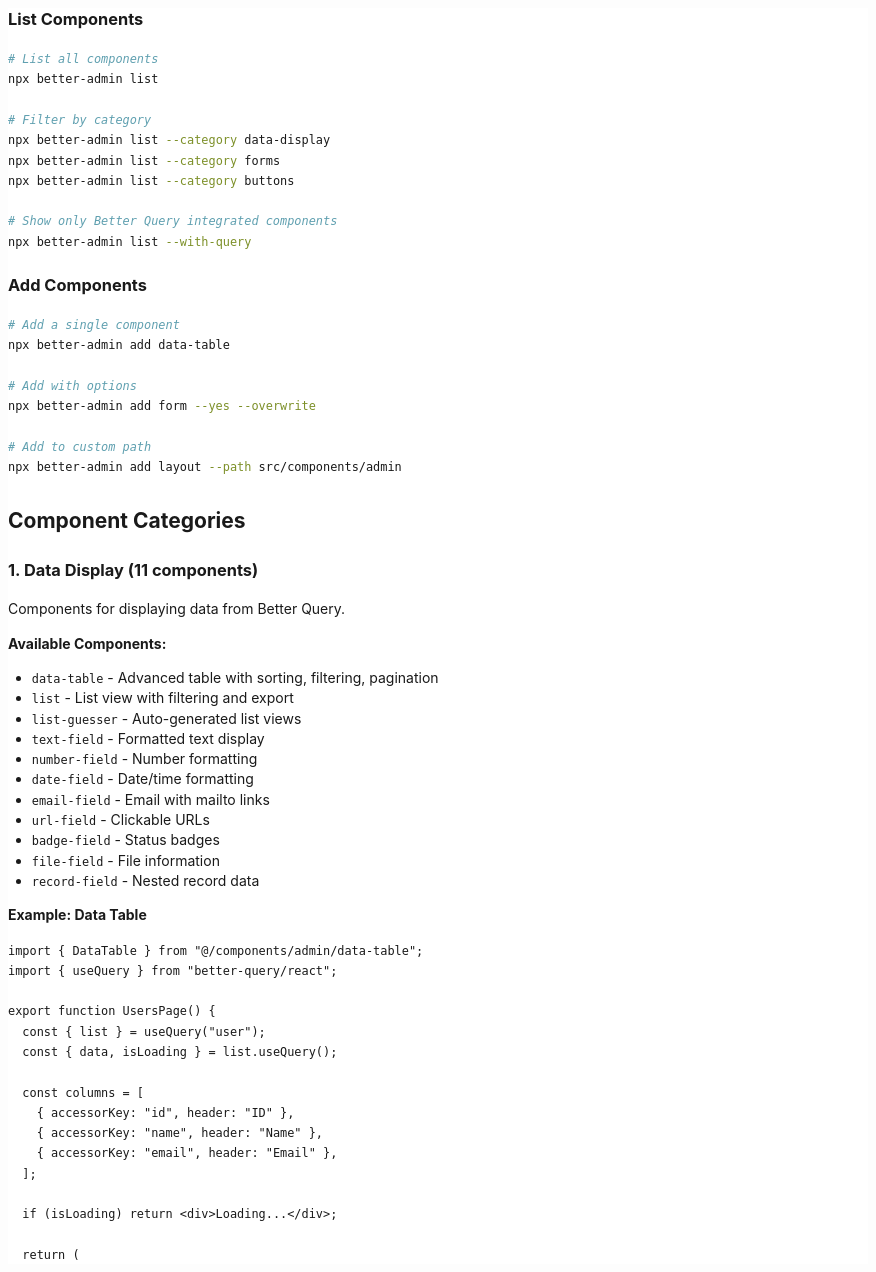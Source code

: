 ### List Components

```bash
# List all components
npx better-admin list

# Filter by category
npx better-admin list --category data-display
npx better-admin list --category forms
npx better-admin list --category buttons

# Show only Better Query integrated components
npx better-admin list --with-query
```

### Add Components

```bash
# Add a single component
npx better-admin add data-table

# Add with options
npx better-admin add form --yes --overwrite

# Add to custom path
npx better-admin add layout --path src/components/admin
```

## Component Categories

### 1. Data Display (11 components)

Components for displaying data from Better Query.

**Available Components:**
- `data-table` - Advanced table with sorting, filtering, pagination
- `list` - List view with filtering and export
- `list-guesser` - Auto-generated list views
- `text-field` - Formatted text display
- `number-field` - Number formatting
- `date-field` - Date/time formatting
- `email-field` - Email with mailto links
- `url-field` - Clickable URLs
- `badge-field` - Status badges
- `file-field` - File information
- `record-field` - Nested record data

**Example: Data Table**
```tsx
import { DataTable } from "@/components/admin/data-table";
import { useQuery } from "better-query/react";

export function UsersPage() {
  const { list } = useQuery("user");
  const { data, isLoading } = list.useQuery();
  
  const columns = [
    { accessorKey: "id", header: "ID" },
    { accessorKey: "name", header: "Name" },
    { accessorKey: "email", header: "Email" },
  ];
  
  if (isLoading) return <div>Loading...</div>;
  
  return (
```